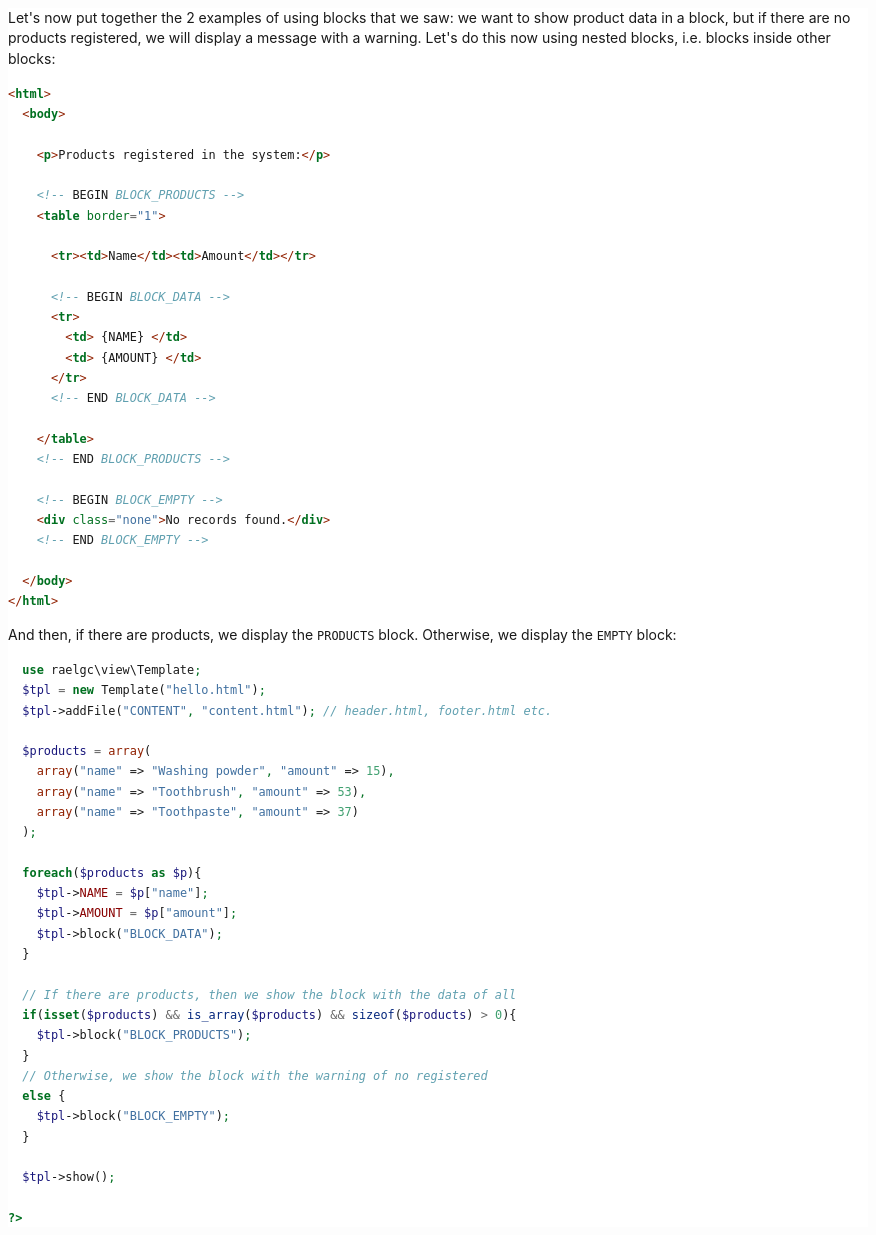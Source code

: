 Let's now put together the 2 examples of using blocks that we saw: we want to show product data in a block, but if there are no products registered, we will display a message with a warning. Let's do this now using nested blocks, i.e. blocks inside other blocks:

```html
<html>
  <body>

    <p>Products registered in the system:</p>

    <!-- BEGIN BLOCK_PRODUCTS -->
    <table border="1">

      <tr><td>Name</td><td>Amount</td></tr>

      <!-- BEGIN BLOCK_DATA -->
      <tr>
        <td> {NAME} </td>
        <td> {AMOUNT} </td>
      </tr>
      <!-- END BLOCK_DATA -->

    </table>
    <!-- END BLOCK_PRODUCTS -->

    <!-- BEGIN BLOCK_EMPTY -->
    <div class="none">No records found.</div>
    <!-- END BLOCK_EMPTY -->

  </body>
</html>
```
And then, if there are products, we display the `PRODUCTS` block. Otherwise, we display the `EMPTY` block:
```php
  use raelgc\view\Template;
  $tpl = new Template("hello.html");
  $tpl->addFile("CONTENT", "content.html"); // header.html, footer.html etc.

  $products = array(
    array("name" => "Washing powder", "amount" => 15),
    array("name" => "Toothbrush", "amount" => 53),
    array("name" => "Toothpaste", "amount" => 37)
  );

  foreach($products as $p){
    $tpl->NAME = $p["name"];
    $tpl->AMOUNT = $p["amount"];
    $tpl->block("BLOCK_DATA");
  }

  // If there are products, then we show the block with the data of all
  if(isset($products) && is_array($products) && sizeof($products) > 0){
    $tpl->block("BLOCK_PRODUCTS");
  }
  // Otherwise, we show the block with the warning of no registered
  else {
    $tpl->block("BLOCK_EMPTY");
  }

  $tpl->show();

?>
```